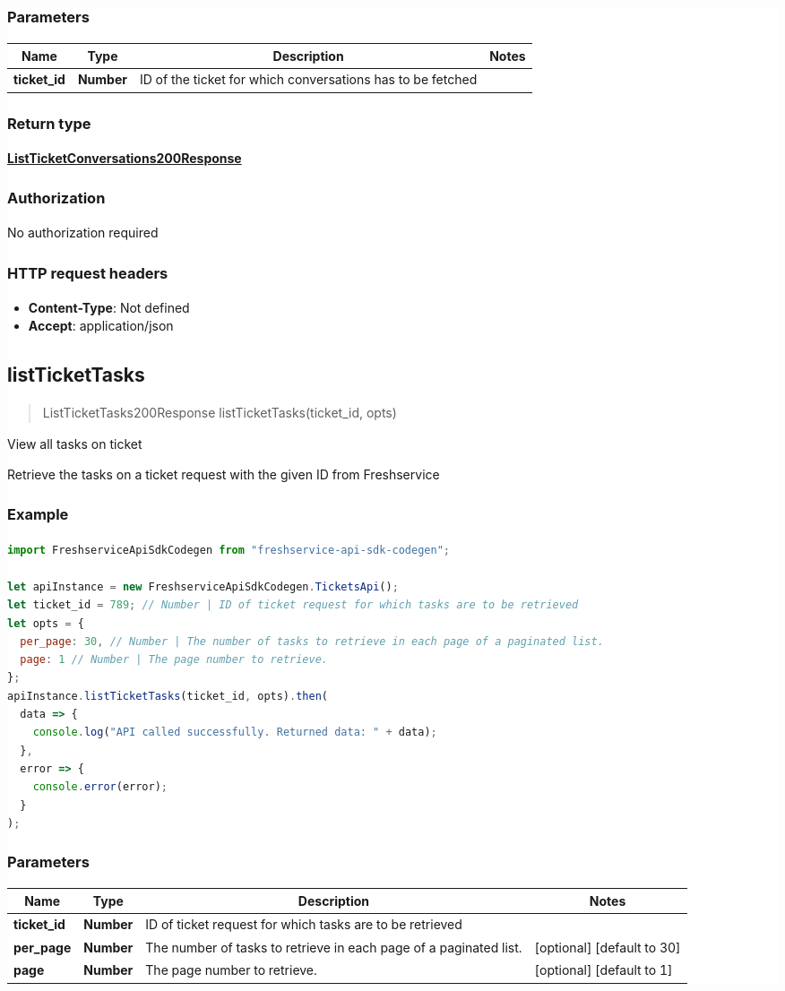 ### Parameters

| Name          | Type       | Description                                                | Notes |
| ------------- | ---------- | ---------------------------------------------------------- | ----- |
| **ticket_id** | **Number** | ID of the ticket for which conversations has to be fetched |

### Return type

[**ListTicketConversations200Response**](ListTicketConversations200Response.md)

### Authorization

No authorization required

### HTTP request headers

- **Content-Type**: Not defined
- **Accept**: application/json

## listTicketTasks

> ListTicketTasks200Response listTicketTasks(ticket_id, opts)

View all tasks on ticket

Retrieve the tasks on a ticket request with the given ID from Freshservice

### Example

```javascript
import FreshserviceApiSdkCodegen from "freshservice-api-sdk-codegen";

let apiInstance = new FreshserviceApiSdkCodegen.TicketsApi();
let ticket_id = 789; // Number | ID of ticket request for which tasks are to be retrieved
let opts = {
  per_page: 30, // Number | The number of tasks to retrieve in each page of a paginated list.
  page: 1 // Number | The page number to retrieve.
};
apiInstance.listTicketTasks(ticket_id, opts).then(
  data => {
    console.log("API called successfully. Returned data: " + data);
  },
  error => {
    console.error(error);
  }
);
```

### Parameters

| Name          | Type       | Description                                                       | Notes                      |
| ------------- | ---------- | ----------------------------------------------------------------- | -------------------------- |
| **ticket_id** | **Number** | ID of ticket request for which tasks are to be retrieved          |
| **per_page**  | **Number** | The number of tasks to retrieve in each page of a paginated list. | [optional] [default to 30] |
| **page**      | **Number** | The page number to retrieve.                                      | [optional] [default to 1]  |
